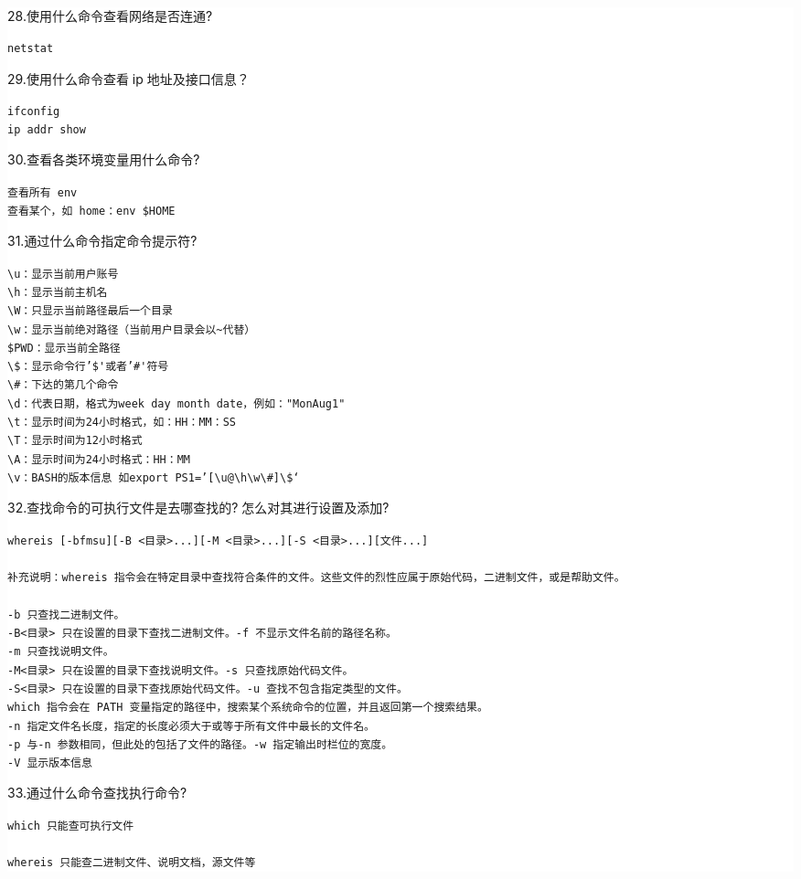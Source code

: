 28.使用什么命令查看网络是否连通?

```
netstat
```

29.使用什么命令查看 ip 地址及接口信息？

```
ifconfig
ip addr show
```

30.查看各类环境变量用什么命令?

```
查看所有 env
查看某个，如 home：env $HOME
```

31.通过什么命令指定命令提示符?

```
\u：显示当前用户账号
\h：显示当前主机名
\W：只显示当前路径最后一个目录
\w：显示当前绝对路径（当前用户目录会以~代替）
$PWD：显示当前全路径
\$：显示命令行’$'或者’#'符号
\#：下达的第几个命令
\d：代表日期，格式为week day month date，例如："MonAug1"
\t：显示时间为24小时格式，如：HH：MM：SS
\T：显示时间为12小时格式
\A：显示时间为24小时格式：HH：MM
\v：BASH的版本信息 如export PS1=’[\u@\h\w\#]\$‘
```

32.查找命令的可执行文件是去哪查找的? 怎么对其进行设置及添加?

```
whereis [-bfmsu][-B <目录>...][-M <目录>...][-S <目录>...][文件...]

补充说明：whereis 指令会在特定目录中查找符合条件的文件。这些文件的烈性应属于原始代码，二进制文件，或是帮助文件。

-b 只查找二进制文件。
-B<目录> 只在设置的目录下查找二进制文件。-f 不显示文件名前的路径名称。
-m 只查找说明文件。
-M<目录> 只在设置的目录下查找说明文件。-s 只查找原始代码文件。
-S<目录> 只在设置的目录下查找原始代码文件。-u 查找不包含指定类型的文件。
which 指令会在 PATH 变量指定的路径中，搜索某个系统命令的位置，并且返回第一个搜索结果。
-n 指定文件名长度，指定的长度必须大于或等于所有文件中最长的文件名。
-p 与-n 参数相同，但此处的包括了文件的路径。-w 指定输出时栏位的宽度。
-V 显示版本信息
```

33.通过什么命令查找执行命令?

```
which 只能查可执行文件

whereis 只能查二进制文件、说明文档，源文件等
```
